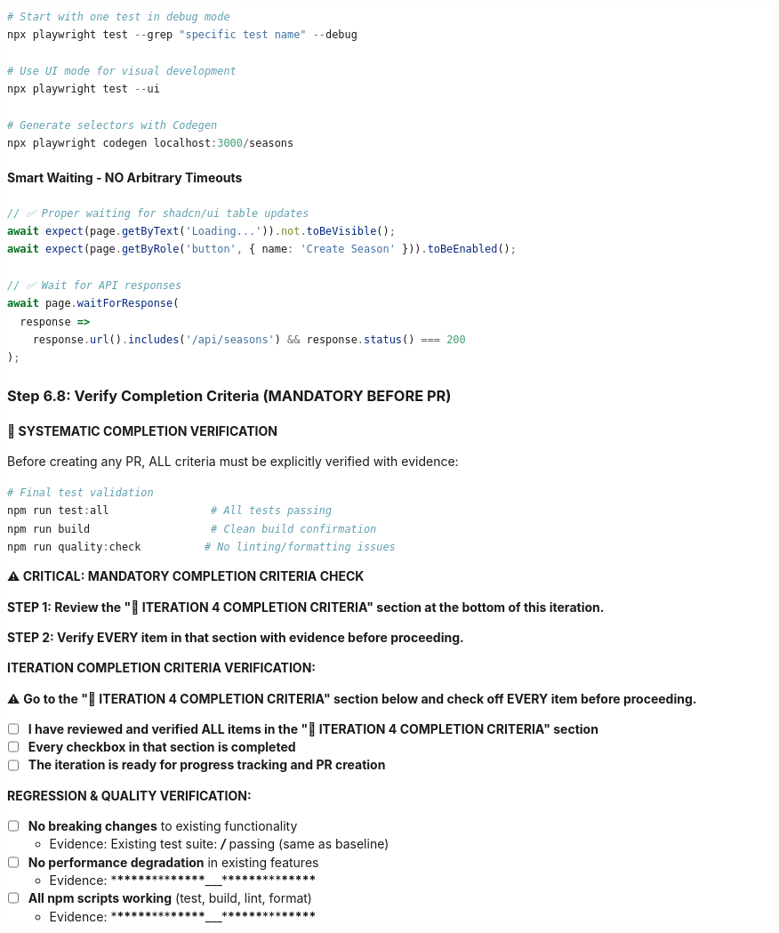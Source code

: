 ```powershell
# Start with one test in debug mode
npx playwright test --grep "specific test name" --debug

# Use UI mode for visual development
npx playwright test --ui

# Generate selectors with Codegen
npx playwright codegen localhost:3000/seasons
```

#### **Smart Waiting - NO Arbitrary Timeouts**

```typescript
// ✅ Proper waiting for shadcn/ui table updates
await expect(page.getByText('Loading...')).not.toBeVisible();
await expect(page.getByRole('button', { name: 'Create Season' })).toBeEnabled();

// ✅ Wait for API responses
await page.waitForResponse(
  response =>
    response.url().includes('/api/seasons') && response.status() === 200
);
```

### **Step 6.8: Verify Completion Criteria (MANDATORY BEFORE PR)**

**🎯 SYSTEMATIC COMPLETION VERIFICATION**

Before creating any PR, ALL criteria must be explicitly verified with evidence:

```powershell
# Final test validation
npm run test:all                # All tests passing
npm run build                   # Clean build confirmation
npm run quality:check          # No linting/formatting issues
```

**⚠️ CRITICAL: MANDATORY COMPLETION CRITERIA CHECK**

**STEP 1: Review the "🎯 ITERATION 4 COMPLETION CRITERIA" section at the bottom of this iteration.**

**STEP 2: Verify EVERY item in that section with evidence before proceeding.**

**ITERATION COMPLETION CRITERIA VERIFICATION:**

⚠️ **Go to the "🎯 ITERATION 4 COMPLETION CRITERIA" section below and check off EVERY item before proceeding.**

- [ ] **I have reviewed and verified ALL items in the "🎯 ITERATION 4 COMPLETION CRITERIA" section**
- [ ] **Every checkbox in that section is completed**
- [ ] **The iteration is ready for progress tracking and PR creation**

**REGRESSION & QUALITY VERIFICATION:**

- [ ] **No breaking changes** to existing functionality
  - Evidence: Existing test suite: **_/_** passing (same as baseline)
- [ ] **No performance degradation** in existing features
  - Evidence: \***\*\*\*\*\***\*\*\***\*\*\*\*\***\_\_\_\***\*\*\*\*\***\*\*\***\*\*\*\*\***
- [ ] **All npm scripts working** (test, build, lint, format)
  - Evidence: \***\*\*\*\*\***\*\*\***\*\*\*\*\***\_\_\_\***\*\*\*\*\***\*\*\***\*\*\*\*\***
